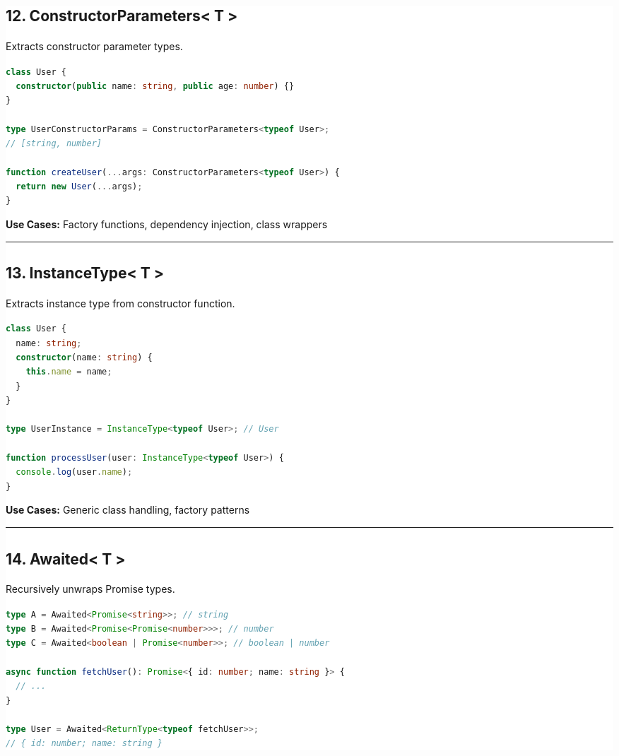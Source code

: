 ## 12. ConstructorParameters< T >

Extracts constructor parameter types.

```typescript
class User {
  constructor(public name: string, public age: number) {}
}

type UserConstructorParams = ConstructorParameters<typeof User>;
// [string, number]

function createUser(...args: ConstructorParameters<typeof User>) {
  return new User(...args);
}
```

**Use Cases:** Factory functions, dependency injection, class wrappers

---

## 13. InstanceType< T >

Extracts instance type from constructor function.

```typescript
class User {
  name: string;
  constructor(name: string) {
    this.name = name;
  }
}

type UserInstance = InstanceType<typeof User>; // User

function processUser(user: InstanceType<typeof User>) {
  console.log(user.name);
}
```

**Use Cases:** Generic class handling, factory patterns

---

## 14. Awaited< T >

Recursively unwraps Promise types.

```typescript
type A = Awaited<Promise<string>>; // string
type B = Awaited<Promise<Promise<number>>>; // number
type C = Awaited<boolean | Promise<number>>; // boolean | number

async function fetchUser(): Promise<{ id: number; name: string }> {
  // ...
}

type User = Awaited<ReturnType<typeof fetchUser>>;
// { id: number; name: string }
```
